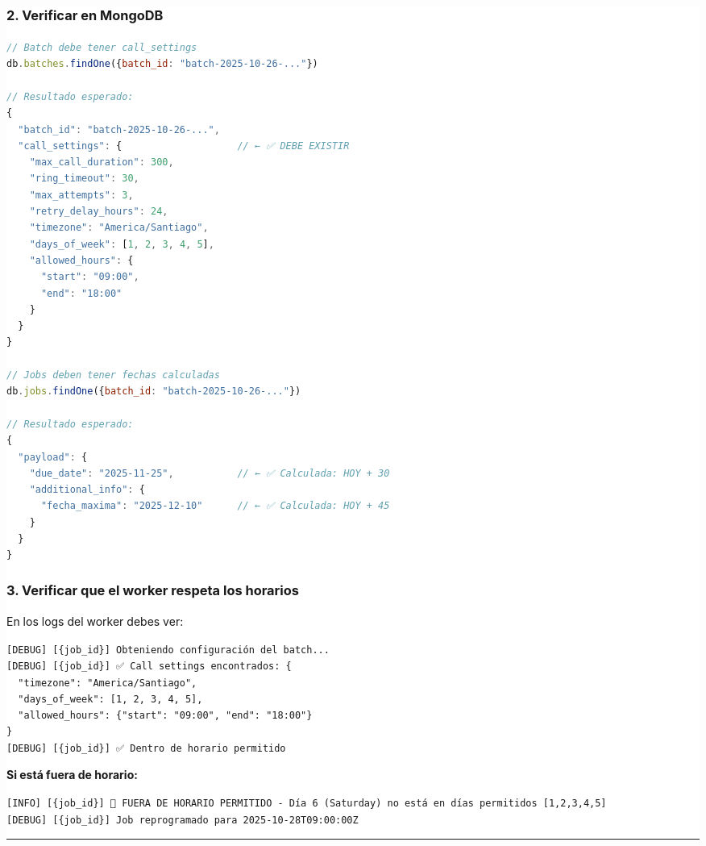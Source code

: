 ### **2. Verificar en MongoDB**

```javascript
// Batch debe tener call_settings
db.batches.findOne({batch_id: "batch-2025-10-26-..."})

// Resultado esperado:
{
  "batch_id": "batch-2025-10-26-...",
  "call_settings": {                    // ← ✅ DEBE EXISTIR
    "max_call_duration": 300,
    "ring_timeout": 30,
    "max_attempts": 3,
    "retry_delay_hours": 24,
    "timezone": "America/Santiago",
    "days_of_week": [1, 2, 3, 4, 5],
    "allowed_hours": {
      "start": "09:00",
      "end": "18:00"
    }
  }
}

// Jobs deben tener fechas calculadas
db.jobs.findOne({batch_id: "batch-2025-10-26-..."})

// Resultado esperado:
{
  "payload": {
    "due_date": "2025-11-25",           // ← ✅ Calculada: HOY + 30
    "additional_info": {
      "fecha_maxima": "2025-12-10"      // ← ✅ Calculada: HOY + 45
    }
  }
}
```

### **3. Verificar que el worker respeta los horarios**

En los logs del worker debes ver:

```log
[DEBUG] [{job_id}] Obteniendo configuración del batch...
[DEBUG] [{job_id}] ✅ Call settings encontrados: {
  "timezone": "America/Santiago",
  "days_of_week": [1, 2, 3, 4, 5],
  "allowed_hours": {"start": "09:00", "end": "18:00"}
}
[DEBUG] [{job_id}] ✅ Dentro de horario permitido
```

**Si está fuera de horario:**
```log
[INFO] [{job_id}] 🚫 FUERA DE HORARIO PERMITIDO - Día 6 (Saturday) no está en días permitidos [1,2,3,4,5]
[DEBUG] [{job_id}] Job reprogramado para 2025-10-28T09:00:00Z
```

---